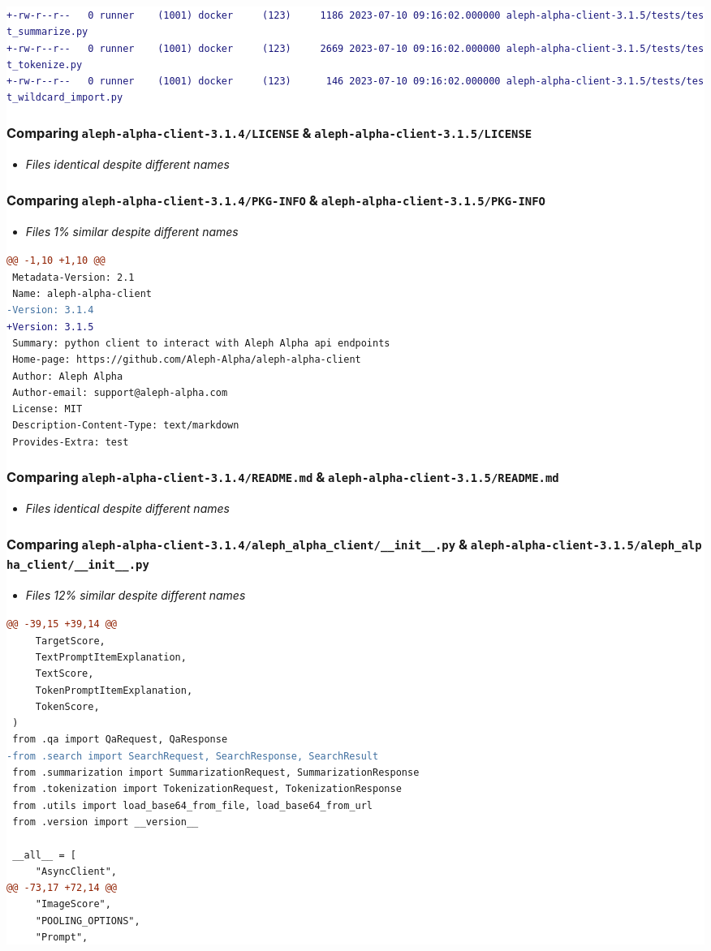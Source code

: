 ```diff
+-rw-r--r--   0 runner    (1001) docker     (123)     1186 2023-07-10 09:16:02.000000 aleph-alpha-client-3.1.5/tests/test_summarize.py
+-rw-r--r--   0 runner    (1001) docker     (123)     2669 2023-07-10 09:16:02.000000 aleph-alpha-client-3.1.5/tests/test_tokenize.py
+-rw-r--r--   0 runner    (1001) docker     (123)      146 2023-07-10 09:16:02.000000 aleph-alpha-client-3.1.5/tests/test_wildcard_import.py
```

### Comparing `aleph-alpha-client-3.1.4/LICENSE` & `aleph-alpha-client-3.1.5/LICENSE`

 * *Files identical despite different names*

### Comparing `aleph-alpha-client-3.1.4/PKG-INFO` & `aleph-alpha-client-3.1.5/PKG-INFO`

 * *Files 1% similar despite different names*

```diff
@@ -1,10 +1,10 @@
 Metadata-Version: 2.1
 Name: aleph-alpha-client
-Version: 3.1.4
+Version: 3.1.5
 Summary: python client to interact with Aleph Alpha api endpoints
 Home-page: https://github.com/Aleph-Alpha/aleph-alpha-client
 Author: Aleph Alpha
 Author-email: support@aleph-alpha.com
 License: MIT
 Description-Content-Type: text/markdown
 Provides-Extra: test
```

### Comparing `aleph-alpha-client-3.1.4/README.md` & `aleph-alpha-client-3.1.5/README.md`

 * *Files identical despite different names*

### Comparing `aleph-alpha-client-3.1.4/aleph_alpha_client/__init__.py` & `aleph-alpha-client-3.1.5/aleph_alpha_client/__init__.py`

 * *Files 12% similar despite different names*

```diff
@@ -39,15 +39,14 @@
     TargetScore,
     TextPromptItemExplanation,
     TextScore,
     TokenPromptItemExplanation,
     TokenScore,
 )
 from .qa import QaRequest, QaResponse
-from .search import SearchRequest, SearchResponse, SearchResult
 from .summarization import SummarizationRequest, SummarizationResponse
 from .tokenization import TokenizationRequest, TokenizationResponse
 from .utils import load_base64_from_file, load_base64_from_url
 from .version import __version__
 
 __all__ = [
     "AsyncClient",
@@ -73,17 +72,14 @@
     "ImageScore",
     "POOLING_OPTIONS",
     "Prompt",
```